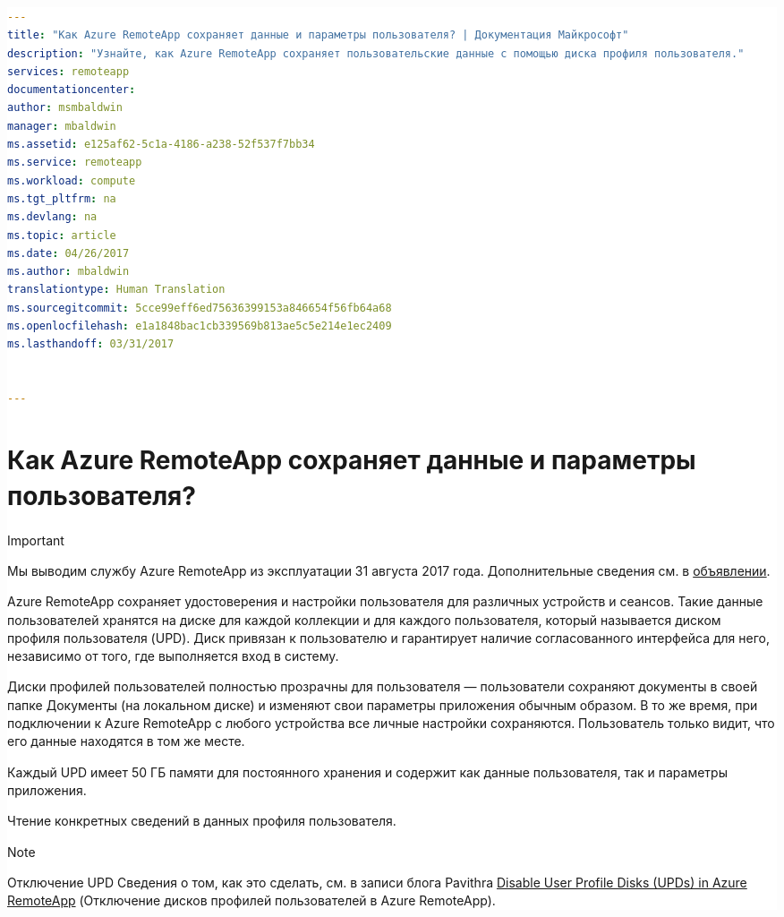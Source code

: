 ```yaml
---
title: "Как Azure RemoteApp сохраняет данные и параметры пользователя? | Документация Майкрософт"
description: "Узнайте, как Azure RemoteApp сохраняет пользовательские данные с помощью диска профиля пользователя."
services: remoteapp
documentationcenter: 
author: msmbaldwin
manager: mbaldwin
ms.assetid: e125af62-5c1a-4186-a238-52f537f7bb34
ms.service: remoteapp
ms.workload: compute
ms.tgt_pltfrm: na
ms.devlang: na
ms.topic: article
ms.date: 04/26/2017
ms.author: mbaldwin
translationtype: Human Translation
ms.sourcegitcommit: 5cce99eff6ed75636399153a846654f56fb64a68
ms.openlocfilehash: e1a1848bac1cb339569b813ae5c5e214e1ec2409
ms.lasthandoff: 03/31/2017


---
```

# <a name="how-does-azure-remoteapp-save-user-data-and-settings"></a>Как Azure RemoteApp сохраняет данные и параметры пользователя?
> [!IMPORTANT]
> Мы выводим службу Azure RemoteApp из эксплуатации 31 августа 2017 года. Дополнительные сведения см. в [объявлении](https://go.microsoft.com/fwlink/?linkid=821148).
> 
> 

Azure RemoteApp сохраняет удостоверения и настройки пользователя для различных устройств и сеансов. Такие данные пользователей хранятся на диске для каждой коллекции и для каждого пользователя, который называется диском профиля пользователя (UPD). Диск привязан к пользователю и гарантирует наличие согласованного интерфейса для него, независимо от того, где выполняется вход в систему.

Диски профилей пользователей полностью прозрачны для пользователя — пользователи сохраняют документы в своей папке Документы (на локальном диске) и изменяют свои параметры приложения обычным образом. В то же время, при подключении к Azure RemoteApp с любого устройства все личные настройки сохраняются. Пользователь только видит, что его данные находятся в том же месте.

Каждый UPD имеет 50 ГБ памяти для постоянного хранения и содержит как данные пользователя, так и параметры приложения. 

Чтение конкретных сведений в данных профиля пользователя.

> [!NOTE]
> Отключение UPD Сведения о том, как это сделать, см. в записи блога Pavithra [Disable User Profile Disks (UPDs) in Azure RemoteApp](https://blogs.technet.microsoft.com/enterprisemobility/2015/11/11/disable-user-profile-disks-upds-in-azure-remoteapp/) (Отключение дисков профилей пользователей в Azure RemoteApp).
> 
> 
